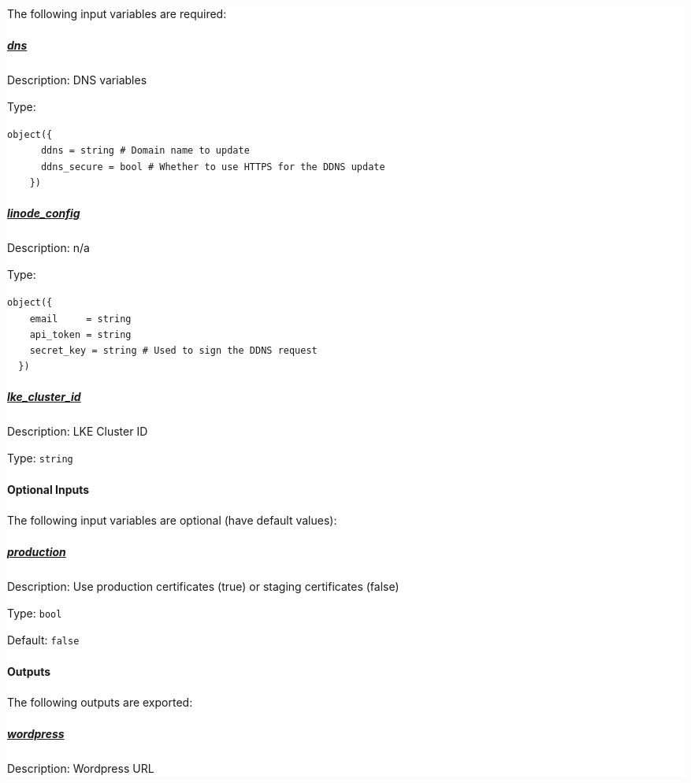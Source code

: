 The following input variables are required:

##### <a name="input_dns"></a> [dns](#input_dns)

Description: DNS variables

Type:

```hcl
object({
      ddns = string # Domain name to update
      ddns_secure = bool # Whether to use HTTPS for the DDNS update
    })
```

##### <a name="input_linode_config"></a> [linode_config](#input_linode_config)

Description: n/a

Type:

```hcl
object({
    email     = string
    api_token = string
    secret_key = string # Used to sign the DDNS request
  })
```

##### <a name="input_lke_cluster_id"></a> [lke_cluster_id](#input_lke_cluster_id)

Description: LKE Cluster ID

Type: `string`

#### Optional Inputs

The following input variables are optional (have default values):

##### <a name="input_production"></a> [production](#input_production)

Description: Use production certificates (true) or staging certificates (false)

Type: `bool`

Default: `false`

#### Outputs

The following outputs are exported:

##### <a name="output_wordpress"></a> [wordpress](#output_wordpress)

Description: Wordpress URL
